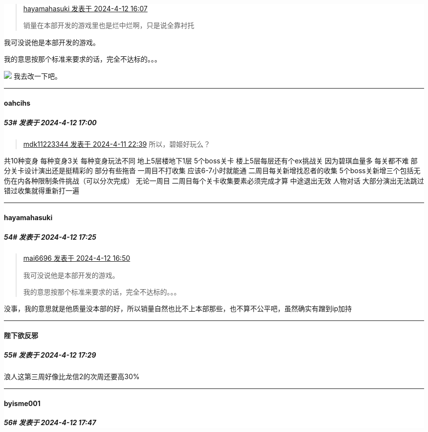 <blockquote><a href="httphttps://bbs.saraba1st.com/2b/forum.php?mod=redirect&amp;goto=findpost&amp;pid=64572096&amp;ptid=2179517" target="_blank">hayamahasuki 发表于 2024-4-12 16:07</a>

销量在本部开发的游戏里也是烂中烂啊，只是说全靠衬托</blockquote>
我可没说他是本部开发的游戏。

我的意思按那个标准来要求的话，完全不达标的。。。

<img src="https://static.saraba1st.com/image/smiley/face2017/068.png" referrerpolicy="no-referrer"> 我去改一下吧。


*****

####  oahcihs  
##### 53#       发表于 2024-4-12 17:00

<blockquote><a href="httphttps://bbs.saraba1st.com/2b/forum.php?mod=redirect&amp;goto=findpost&amp;pid=64564470&amp;ptid=2179517" target="_blank">mdk11223344 发表于 2024-4-11 22:39</a>
所以，碧姬好玩么？</blockquote>
共10种变身 每种变身3关 每种变身玩法不同
地上5层楼地下1层 5个boss关卡
楼上5层每层还有个ex挑战关
因为碧琪血量多 每关都不难 
部分关卡设计演出还是挺精彩的 部分有些拖沓
一周目不打收集 应该6-7小时就能通
二周目每关新增找忍者的收集 5个boss关新增三个包括无伤在内各种限制条件挑战（可以分次完成）
无论一周目 二周目每个关卡收集要素必须完成才算 中途退出无效 人物对话 大部分演出无法跳过 错过收集就得重新打一遍


*****

####  hayamahasuki  
##### 54#       发表于 2024-4-12 17:25

<blockquote><a href="httphttps://bbs.saraba1st.com/2b/forum.php?mod=redirect&amp;goto=findpost&amp;pid=64572513&amp;ptid=2179517" target="_blank">mai6696 发表于 2024-4-12 16:50</a>

我可没说他是本部开发的游戏。

我的意思按那个标准来要求的话，完全不达标的。。。</blockquote>
没事，我的意思就是他质量没本部的好，所以销量自然也比不上本部那些，也不算不公平吧，虽然确实有蹭到ip加持


*****

####  陛下欲反邪  
##### 55#       发表于 2024-4-12 17:29

浪人这第三周好像比龙信2的次周还要高30%


*****

####  byisme001  
##### 56#       发表于 2024-4-12 17:47
